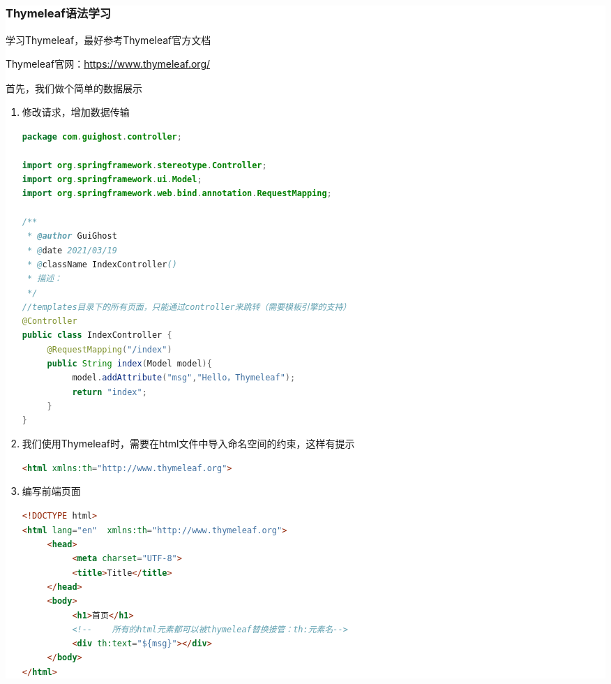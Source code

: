 

### Thymeleaf语法学习

学习Thymeleaf，最好参考Thymeleaf官方文档

Thymeleaf官网：https://www.thymeleaf.org/

首先，我们做个简单的数据展示

1. 修改请求，增加数据传输

   ```java
   package com.guighost.controller;
   
   import org.springframework.stereotype.Controller;
   import org.springframework.ui.Model;
   import org.springframework.web.bind.annotation.RequestMapping;
   
   /**
    * @author GuiGhost
    * @date 2021/03/19
    * @className IndexController()
    * 描述：
    */
   //templates目录下的所有页面，只能通过controller来跳转（需要模板引擎的支持）
   @Controller
   public class IndexController {
        @RequestMapping("/index")
        public String index(Model model){
             model.addAttribute("msg","Hello，Thymeleaf");
             return "index";
        }
   }
   ```

2. 我们使用Thymeleaf时，需要在html文件中导入命名空间的约束，这样有提示

   ```html
   <html xmlns:th="http://www.thymeleaf.org">
   ```

3. 编写前端页面

   ```html
   <!DOCTYPE html>
   <html lang="en"  xmlns:th="http://www.thymeleaf.org">
        <head>
             <meta charset="UTF-8">
             <title>Title</title>
        </head>
        <body>
             <h1>首页</h1>
             <!--    所有的html元素都可以被thymeleaf替换接管：th:元素名-->
             <div th:text="${msg}"></div>
        </body>
   </html>
   ```
